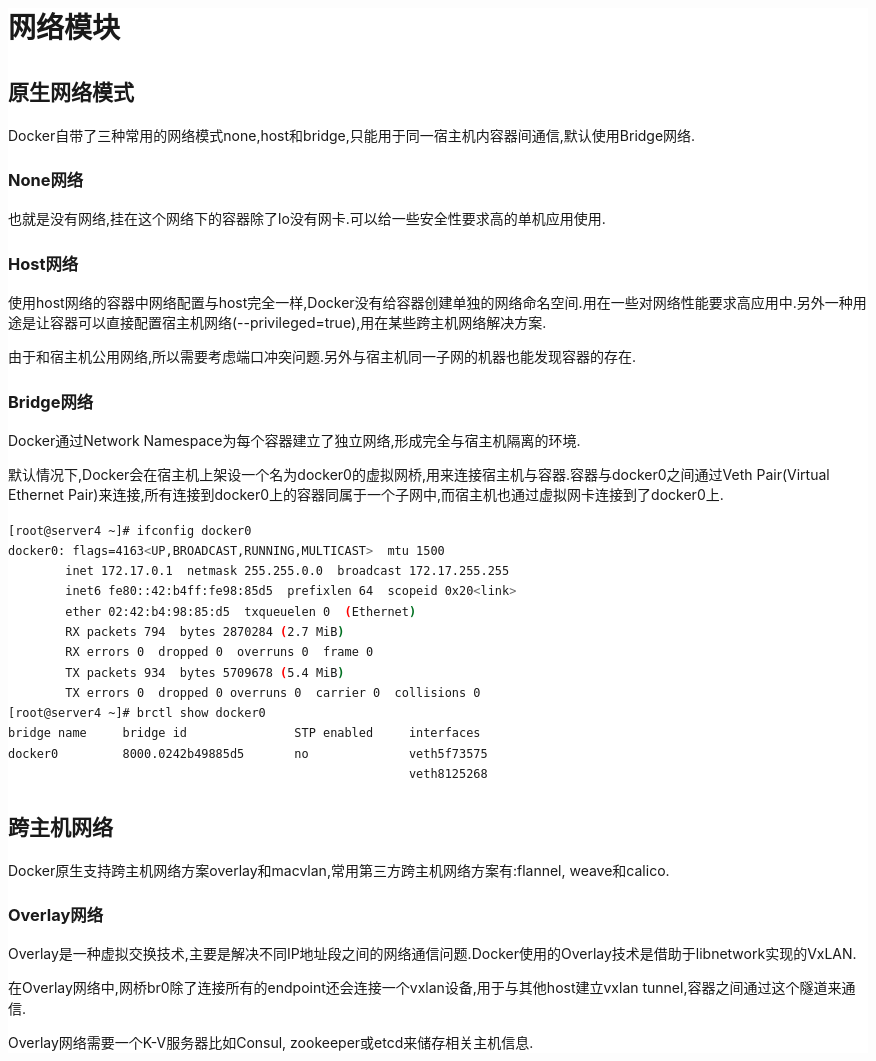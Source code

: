 # 网络模块

## 原生网络模式

Docker自带了三种常用的网络模式none,host和bridge,只能用于同一宿主机内容器间通信,默认使用Bridge网络.

### None网络

也就是没有网络,挂在这个网络下的容器除了lo没有网卡.可以给一些安全性要求高的单机应用使用.

### Host网络

使用host网络的容器中网络配置与host完全一样,Docker没有给容器创建单独的网络命名空间.用在一些对网络性能要求高应用中.另外一种用途是让容器可以直接配置宿主机网络(--privileged=true),用在某些跨主机网络解决方案.

由于和宿主机公用网络,所以需要考虑端口冲突问题.另外与宿主机同一子网的机器也能发现容器的存在.

### Bridge网络

Docker通过Network Namespace为每个容器建立了独立网络,形成完全与宿主机隔离的环境.

默认情况下,Docker会在宿主机上架设一个名为docker0的虚拟网桥,用来连接宿主机与容器.容器与docker0之间通过Veth Pair(Virtual Ethernet Pair)来连接,所有连接到docker0上的容器同属于一个子网中,而宿主机也通过虚拟网卡连接到了docker0上.

```sh
[root@server4 ~]# ifconfig docker0
docker0: flags=4163<UP,BROADCAST,RUNNING,MULTICAST>  mtu 1500
        inet 172.17.0.1  netmask 255.255.0.0  broadcast 172.17.255.255
        inet6 fe80::42:b4ff:fe98:85d5  prefixlen 64  scopeid 0x20<link>
        ether 02:42:b4:98:85:d5  txqueuelen 0  (Ethernet)
        RX packets 794  bytes 2870284 (2.7 MiB)
        RX errors 0  dropped 0  overruns 0  frame 0
        TX packets 934  bytes 5709678 (5.4 MiB)
        TX errors 0  dropped 0 overruns 0  carrier 0  collisions 0
[root@server4 ~]# brctl show docker0
bridge name     bridge id               STP enabled     interfaces
docker0         8000.0242b49885d5       no              veth5f73575
                                                        veth8125268
```



## 跨主机网络

Docker原生支持跨主机网络方案overlay和macvlan,常用第三方跨主机网络方案有:flannel, weave和calico.

### Overlay网络

Overlay是一种虚拟交换技术,主要是解决不同IP地址段之间的网络通信问题.Docker使用的Overlay技术是借助于libnetwork实现的VxLAN.

在Overlay网络中,网桥br0除了连接所有的endpoint还会连接一个vxlan设备,用于与其他host建立vxlan tunnel,容器之间通过这个隧道来通信.

Overlay网络需要一个K-V服务器比如Consul, zookeeper或etcd来储存相关主机信息.
